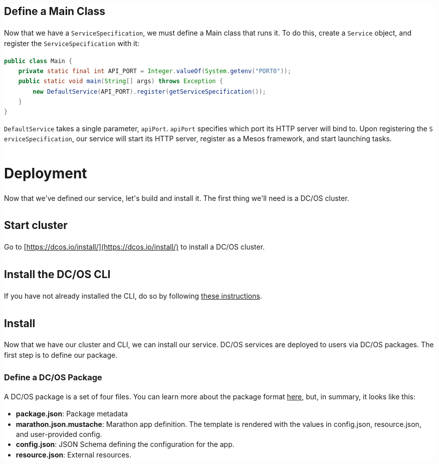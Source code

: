 ## Define a Main Class

Now that we have a `ServiceSpecification`, we must define a Main class
that runs it.  To do this, create a `Service` object, and register the
`ServiceSpecification` with it:

```java
public class Main {
    private static final int API_PORT = Integer.valueOf(System.getenv("PORT0"));
    public static void main(String[] args) throws Exception {
        new DefaultService(API_PORT).register(getServiceSpecification());
    }
}
```

`DefaultService` takes a single parameter, `apiPort`. `apiPort`
specifies which
port its HTTP server will bind to.  Upon registering the
`ServiceSpecification`, our service will start its HTTP server,
register as a Mesos framework, and start launching tasks.

# Deployment

Now that we've defined our service, let's build and install it.  The
first thing we'll need is a DC/OS cluster.

## Start cluster

Go to [https://dcos.io/install/](https://dcos.io/install/) to install
a DC/OS cluster.

## Install the DC/OS CLI

If you have not already installed the CLI, do so by following [these
instructions](https://dcos.io/docs/latest/usage/cli/install/).

## Install

Now that we have our cluster and CLI, we can install our service.
DC/OS services are deployed to users via DC/OS packages.  The first
step is to define our package.

### Define a DC/OS Package

A DC/OS package is a set of four
files.  You can learn more about the package format
[here](http://github.com/mesosphere/universe), but, in summary, it
looks like this:

- **package.json**: Package metadata
- **marathon.json.mustache**: Marathon app definition.  The template
is rendered with the values in config.json, resource.json,
and user-provided config.
- **config.json**: JSON Schema defining the configuration for the app.
- **resource.json**: External resources.
